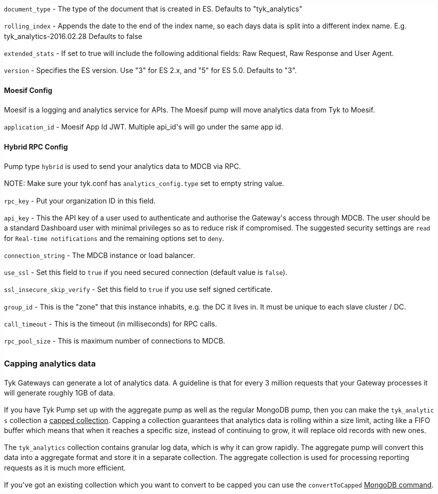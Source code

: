 `document_type` - The type of the document that is created in ES. Defaults to "tyk_analytics"

`rolling_index` - Appends the date to the end of the index name, so each days data is split into a different index name. E.g. tyk_analytics-2016.02.28 Defaults to false

`extended_stats` - If set to true will include the following additional fields: Raw Request, Raw Response and User Agent.

`version` - Specifies the ES version. Use "3" for ES 2.x, and "5" for ES 5.0. Defaults to "3".

#### Moesif Config
Moesif is a logging and analytics service for APIs. The Moesif pump will move analytics data from Tyk to Moesif.

`application_id` - Moesif App Id JWT. Multiple api_id's will go under the same app id.

#### Hybrid RPC Config
Pump type `hybrid` is used to send your analytics data to MDCB via RPC.

NOTE: Make sure your tyk.conf has `analytics_config.type` set to empty string value.

`rpc_key` - Put your organization ID in this field.

`api_key` - This the API key of a user used to authenticate and authorise the Gateway's access through MDCB. The user should be a standard Dashboard user with minimal privileges so as to reduce risk if compromised. The suggested security settings are `read` for `Real-time notifications` and the remaining options set to `deny`.

`connection_string` - The MDCB instance or load balancer.

`use_ssl` - Set this field to `true` if you need secured connection (default value is `false`).

`ssl_insecure_skip_verify` - Set this field to `true` if you use self signed certificate.

`group_id` - This is the "zone" that this instance inhabits, e.g. the DC it lives in. It must be unique to each slave cluster / DC.

`call_timeout` - This is the timeout (in milliseconds) for RPC calls.

`rpc_pool_size` - This is maximum number of connections to MDCB.

### Capping analytics data

Tyk Gateways can generate a lot of analytics data. A guideline is that for every 3 million requests that your Gateway processes it will generate roughly 1GB of data.

If you have Tyk Pump set up with the aggregate pump as well as the regular MongoDB pump, then you can make the `tyk_analytics` collection a [capped collection](https://docs.mongodb.com/manual/core/capped-collections/). Capping a collection guarantees that analytics data is rolling within a size limit, acting like a FIFO buffer which means that when it reaches a specific size, instead of continuing to grow, it will replace old records with new ones.

The `tyk_analytics` collection contains granular log data, which is why it can grow rapidly. The aggregate pump will convert this data into a aggregate format and store it in a separate collection. The aggregate collection is used for processing reporting requests as it is much more efficient.

If you've got an existing collection which you want to convert to be capped you can use the `convertToCapped` [MongoDB command](https://docs.mongodb.com/manual/reference/command/convertToCapped/).
